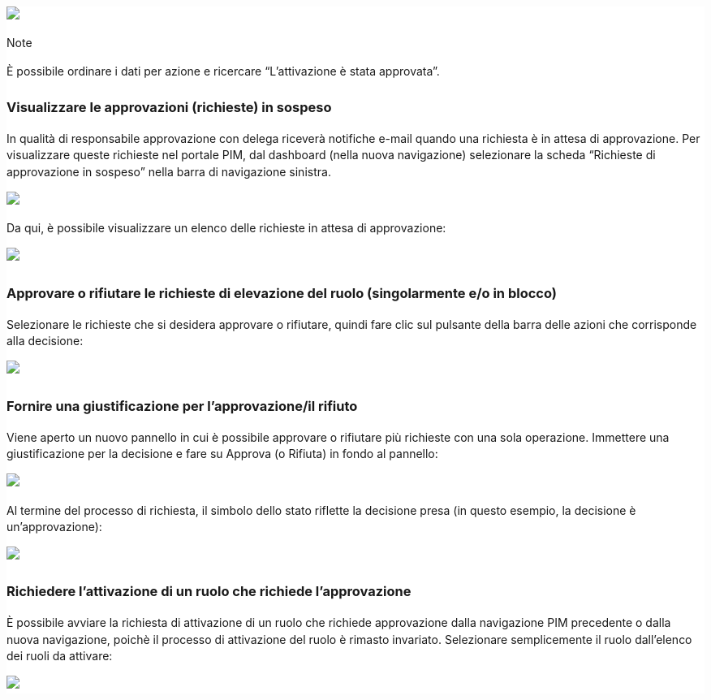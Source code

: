 ![](media/azure-ad-pim-approval-workflow/image021.png)

>[!NOTE]
È possibile ordinare i dati per azione e ricercare “L’attivazione è stata approvata”.

### <a name="view-pending-approvals-requests"></a>Visualizzare le approvazioni (richieste) in sospeso

In qualità di responsabile approvazione con delega riceverà notifiche e-mail quando una richiesta è in attesa di approvazione. Per visualizzare queste richieste nel portale PIM, dal dashboard (nella nuova navigazione) selezionare la scheda “Richieste di approvazione in sospeso” nella barra di navigazione sinistra.

![](media/azure-ad-pim-approval-workflow/image023.png)

Da qui, è possibile visualizzare un elenco delle richieste in attesa di approvazione:

![](media/azure-ad-pim-approval-workflow/image024.png)

### <a name="approve-or-reject-requests-for-role-elevation-single-andor-bulk"></a>Approvare o rifiutare le richieste di elevazione del ruolo (singolarmente e/o in blocco)

Selezionare le richieste che si desidera approvare o rifiutare, quindi fare clic sul pulsante della barra delle azioni che corrisponde alla decisione:

![](media/azure-ad-pim-approval-workflow/image025.png)

### <a name="provide-justification-for-my-approvalrejection"></a>Fornire una giustificazione per l’approvazione/il rifiuto

Viene aperto un nuovo pannello in cui è possibile approvare o rifiutare più richieste con una sola operazione. Immettere una giustificazione per la decisione e fare su Approva (o Rifiuta) in fondo al pannello:

![](media/azure-ad-pim-approval-workflow/image029.png)

Al termine del processo di richiesta, il simbolo dello stato riflette la decisione presa (in questo esempio, la decisione è un’approvazione):

![](media/azure-ad-pim-approval-workflow/image031.png)

### <a name="request-activation-of-a-role-that-requires-approval"></a>Richiedere l’attivazione di un ruolo che richiede l’approvazione

È possibile avviare la richiesta di attivazione di un ruolo che richiede approvazione dalla navigazione PIM precedente o dalla nuova navigazione, poichè il processo di attivazione del ruolo è rimasto invariato. Selezionare semplicemente il ruolo dall’elenco dei ruoli da attivare:

![](media/azure-ad-pim-approval-workflow/image033.png)
